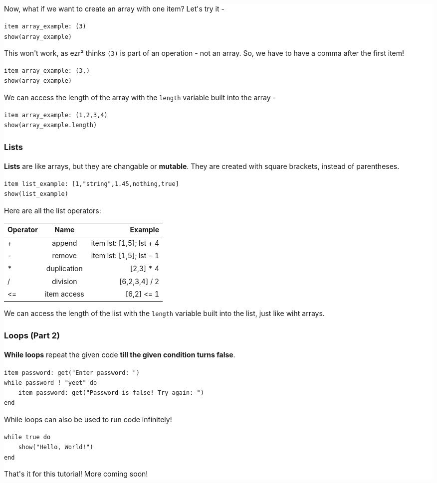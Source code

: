 Now, what if we want to create an array with one item? Let's try it -
```
item array_example: (3)
show(array_example)
```

This won't work, as ezr² thinks `(3)` is part of an operation - not an array. So, we have to have a comma after the first item!
```
item array_example: (3,)
show(array_example)
```

We can access the length of the array with the `length` variable built into the array -
```
item array_example: (1,2,3,4)
show(array_example.length)
```

### Lists
**Lists** are like arrays, but they are changable or **mutable**. They are created with square brackets, instead of parentheses.
```
item list_example: [1,"string",1.45,nothing,true]
show(list_example)
```

Here are all the list operators:

| Operator |      Name      |            Example           |
|----------|:--------------:|-----------------------------:|
|     +    | append         | item lst: [1,5]; lst + 4     |
|     -    | remove         | item lst: [1,5]; lst - 1     |
|     *    | duplication    | [2,3] * 4                    |
|     /    | division       | [6,2,3,4] / 2                |
|    \<=   | item access    | [6,2] <= 1                   |

We can access the length of the list with the `length` variable built into the list, just like wiht arrays.

### Loops (Part 2)
**While loops** repeat the given code **till the given condition turns false**.
```
item password: get("Enter password: ")
while password ! "yeet" do
	item password: get("Password is false! Try again: ")
end
```

While loops can also be used to run code infinitely!
```
while true do
	show("Hello, World!")
end
```

That's it for this tutorial! More coming soon!